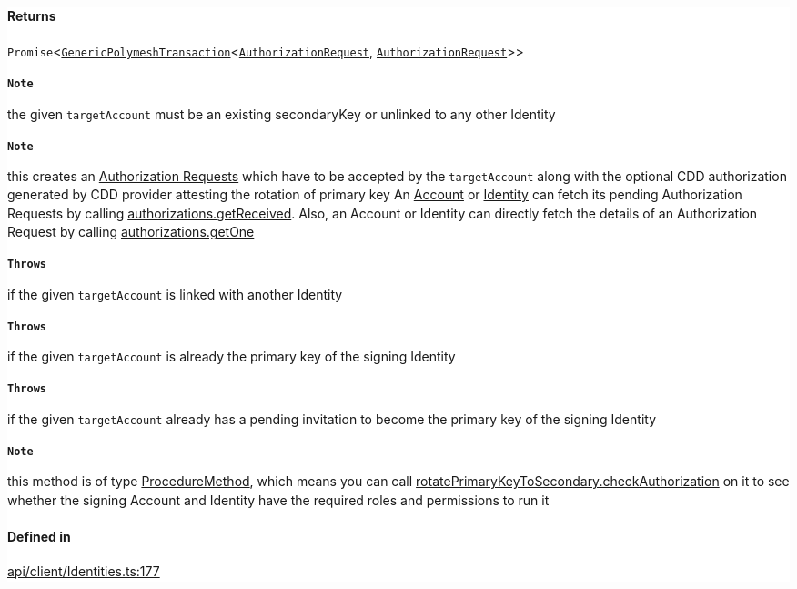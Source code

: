 #### Returns

`Promise`\<[`GenericPolymeshTransaction`](../../../../modules/API/Procedures/Types/Types.md#genericpolymeshtransaction)\<[`AuthorizationRequest`](../../Entities/AuthorizationRequest/AuthorizationRequest.md), [`AuthorizationRequest`](../../Entities/AuthorizationRequest/AuthorizationRequest.md)\>\>

**`Note`**

the given `targetAccount` must be an existing secondaryKey or unlinked to any other Identity

**`Note`**

this creates an [Authorization Requests](../../Entities/AuthorizationRequest/AuthorizationRequest.md) which have to be accepted by the `targetAccount` along with the optional CDD authorization generated by CDD provider attesting the rotation of primary key
  An [Account](../../Entities/Account/Account.md) or [Identity](../../Entities/Identity/Identity.md) can fetch its pending Authorization Requests by calling [authorizations.getReceived](../../Entities/Common/Namespaces/Authorizations/Authorizations.md#getreceived).
  Also, an Account or Identity can directly fetch the details of an Authorization Request by calling [authorizations.getOne](../../Entities/Common/Namespaces/Authorizations/Authorizations.md#getone)

**`Throws`**

if the given `targetAccount` is linked with another Identity

**`Throws`**

if the given `targetAccount` is already the primary key of the signing Identity

**`Throws`**

if the given `targetAccount` already has a pending invitation to become the primary key of the signing Identity

**`Note`**

this method is of type [ProcedureMethod](../../../../interfaces/API/Procedures/Types/ProcedureMethod/ProcedureMethod.md), which means you can call [rotatePrimaryKeyToSecondary.checkAuthorization](../../../../interfaces/API/Procedures/Types/ProcedureMethod/ProcedureMethod.md#checkauthorization)
  on it to see whether the signing Account and Identity have the required roles and permissions to run it

#### Defined in

[api/client/Identities.ts:177](https://github.com/PolymeshAssociation/polymesh-sdk/blob/88db4a911/src/api/client/Identities.ts#L177)

